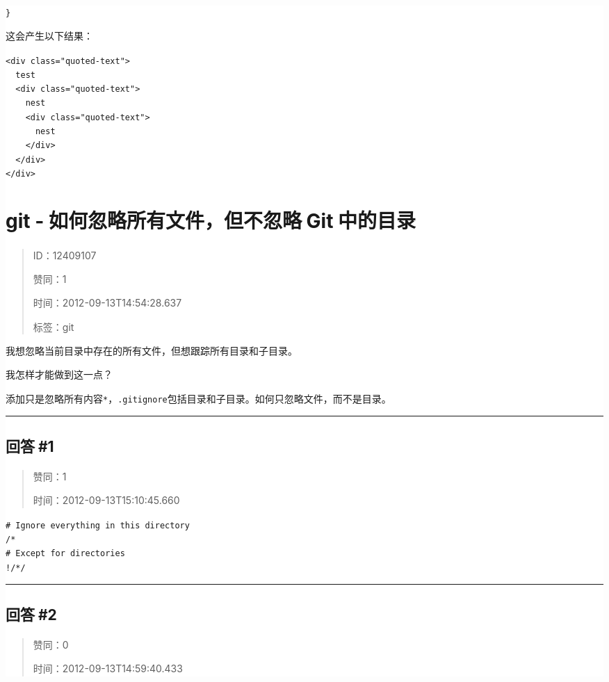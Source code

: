 ```
} 
```

这会产生以下结果：

```
<div class="quoted-text">
  test
  <div class="quoted-text">
    nest
    <div class="quoted-text">
      nest
    </div>
  </div>
</div> 
```

# git - 如何忽略所有文件，但不忽略 Git 中的目录

> ID：12409107
> 
> 赞同：1
> 
> 时间：2012-09-13T14:54:28.637
> 
> 标签：git

我想忽略当前目录中存在的所有文件，但想跟踪所有目录和子目录。

我怎样才能做到这一点？

添加只是忽略所有内容`*`，`.gitignore`包括目录和子目录。如何只忽略文件，而不是目录。

* * *

## 回答 #1

> 赞同：1
> 
> 时间：2012-09-13T15:10:45.660

```
# Ignore everything in this directory
/*
# Except for directories
!/*/ 
```

* * *

## 回答 #2

> 赞同：0
> 
> 时间：2012-09-13T14:59:40.433
